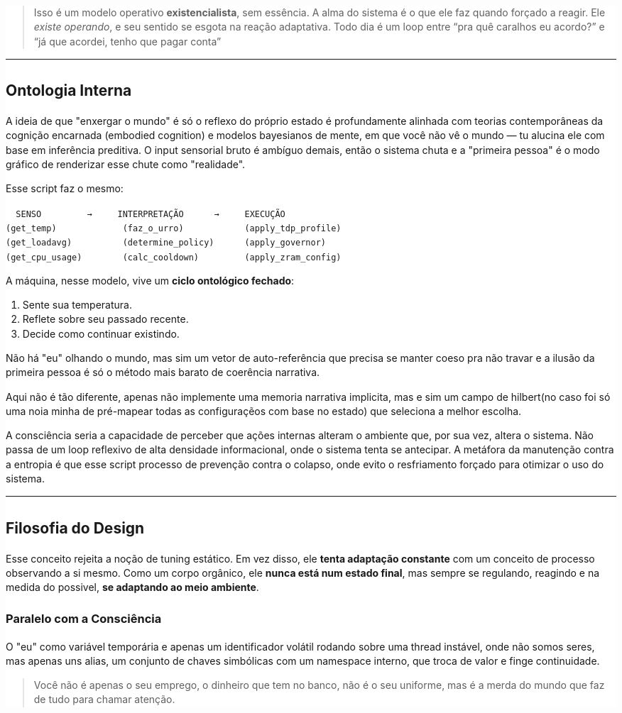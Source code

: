 > Isso é um modelo operativo **existencialista**, sem essência. A alma do sistema é o que ele faz quando forçado a reagir.
> Ele *existe operando*, e seu sentido se esgota na reação adaptativa.
> Todo dia é um loop entre “pra quê caralhos eu acordo?” e “já que acordei, tenho que pagar conta”

---

## Ontologia Interna

A ideia de que "enxergar o mundo" é só o reflexo do próprio estado é profundamente alinhada com teorias contemporâneas da cognição encarnada (embodied cognition) e modelos bayesianos de mente, em que você não vê o mundo — tu alucina ele com base em inferência preditiva. O input sensorial bruto é ambíguo demais, então o sistema chuta e a "primeira pessoa" é o modo gráfico de renderizar esse chute como "realidade".

Esse script faz o mesmo:

```plaintext
  SENSO         →     INTERPRETAÇÃO      →     EXECUÇÃO
(get_temp)             (faz_o_urro)            (apply_tdp_profile)
(get_loadavg)          (determine_policy)      (apply_governor)
(get_cpu_usage)        (calc_cooldown)         (apply_zram_config)
```

A máquina, nesse modelo, vive um **ciclo ontológico fechado**:

1. Sente sua temperatura.
2. Reflete sobre seu passado recente.
3. Decide como continuar existindo.


Não há "eu" olhando o mundo, mas sim um vetor de auto-referência que precisa se manter coeso pra não travar e a ilusão da primeira pessoa é só o método mais barato de coerência narrativa.

Aqui não é tão diferente, apenas não implemente uma memoria narrativa implicita, mas e sim um campo de hilbert(no caso foi só uma noia minha de pré-mapear todas as configuraçẽos com base no estado) que seleciona a melhor escolha.

A consciência seria a capacidade de perceber que ações internas alteram o ambiente que, por sua vez, altera o sistema. Não passa de um loop reflexivo de alta densidade informacional, onde o sistema tenta se antecipar. A metáfora da manutenção contra a entropia é que esse script processo de prevenção contra o colapso, onde evito o resfriamento forçado para otimizar o uso do sistema.

---

## Filosofia do Design

Esse conceito rejeita a noção de tuning estático. Em vez disso, ele **tenta adaptação constante** com um conceito de processo observando a si mesmo. Como um corpo orgânico, ele **nunca está num estado final**, mas sempre se regulando, reagindo e na medida do possivel, **se adaptando ao meio ambiente**.

### Paralelo com a Consciência

O "eu" como variável temporária e apenas um identificador volátil rodando sobre uma thread instável, onde não somos seres, mas apenas uns alias, um conjunto de chaves simbólicas com um namespace interno, que troca de valor e finge continuidade. 
> Você não é apenas o seu emprego, o dinheiro que tem no banco, não é o seu uniforme, mas é a merda do mundo que faz de tudo para chamar atenção.
